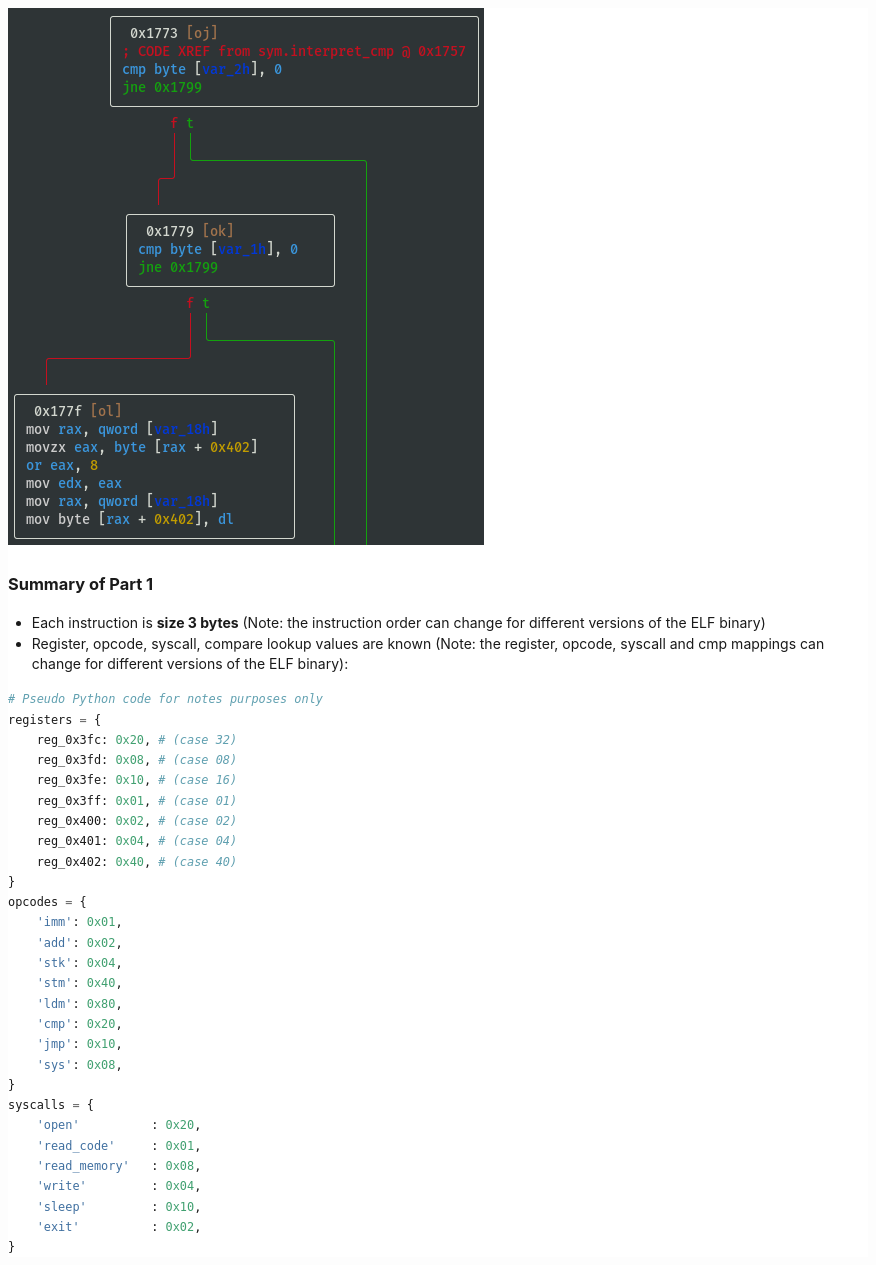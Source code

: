 ![interpret_cmp Z](./img/55-interpret_cmp.png)

### Summary of Part 1
- Each instruction is **size 3 bytes** (Note: the instruction order can change for different versions of the ELF binary)
- Register, opcode, syscall, compare lookup values are known (Note: the register, opcode, syscall and cmp mappings can change for different versions of the ELF binary):  
```python
# Pseudo Python code for notes purposes only
registers = {
    reg_0x3fc: 0x20, # (case 32)
    reg_0x3fd: 0x08, # (case 08)
    reg_0x3fe: 0x10, # (case 16)
    reg_0x3ff: 0x01, # (case 01)
    reg_0x400: 0x02, # (case 02)
    reg_0x401: 0x04, # (case 04)
    reg_0x402: 0x40, # (case 40)
}
opcodes = {
    'imm': 0x01,
    'add': 0x02,
    'stk': 0x04,
    'stm': 0x40,
    'ldm': 0x80,
    'cmp': 0x20,
    'jmp': 0x10,
    'sys': 0x08,
}
syscalls = {
    'open'          : 0x20,
    'read_code'     : 0x01,
    'read_memory'   : 0x08,
    'write'         : 0x04,
    'sleep'         : 0x10,
    'exit'          : 0x02,
}
```